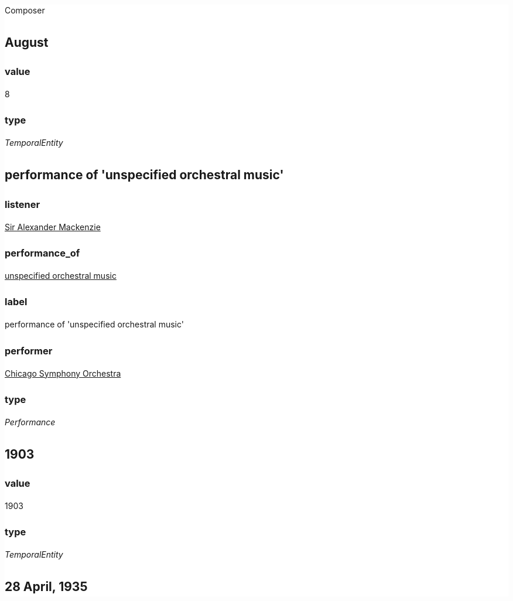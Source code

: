 Composer

## August

### value


8

### type


*TemporalEntity*

## performance of 'unspecified orchestral music'

### listener


[Sir Alexander Mackenzie](#Sir-Alexander-Mackenzie)

### performance_of


[unspecified orchestral music](#unspecified-orchestral-music)

### label


performance of 'unspecified orchestral music'

### performer


[Chicago Symphony Orchestra](#Chicago-Symphony-Orchestra)

### type


*Performance*

## 1903

### value


1903

### type


*TemporalEntity*

## 28 April, 1935
